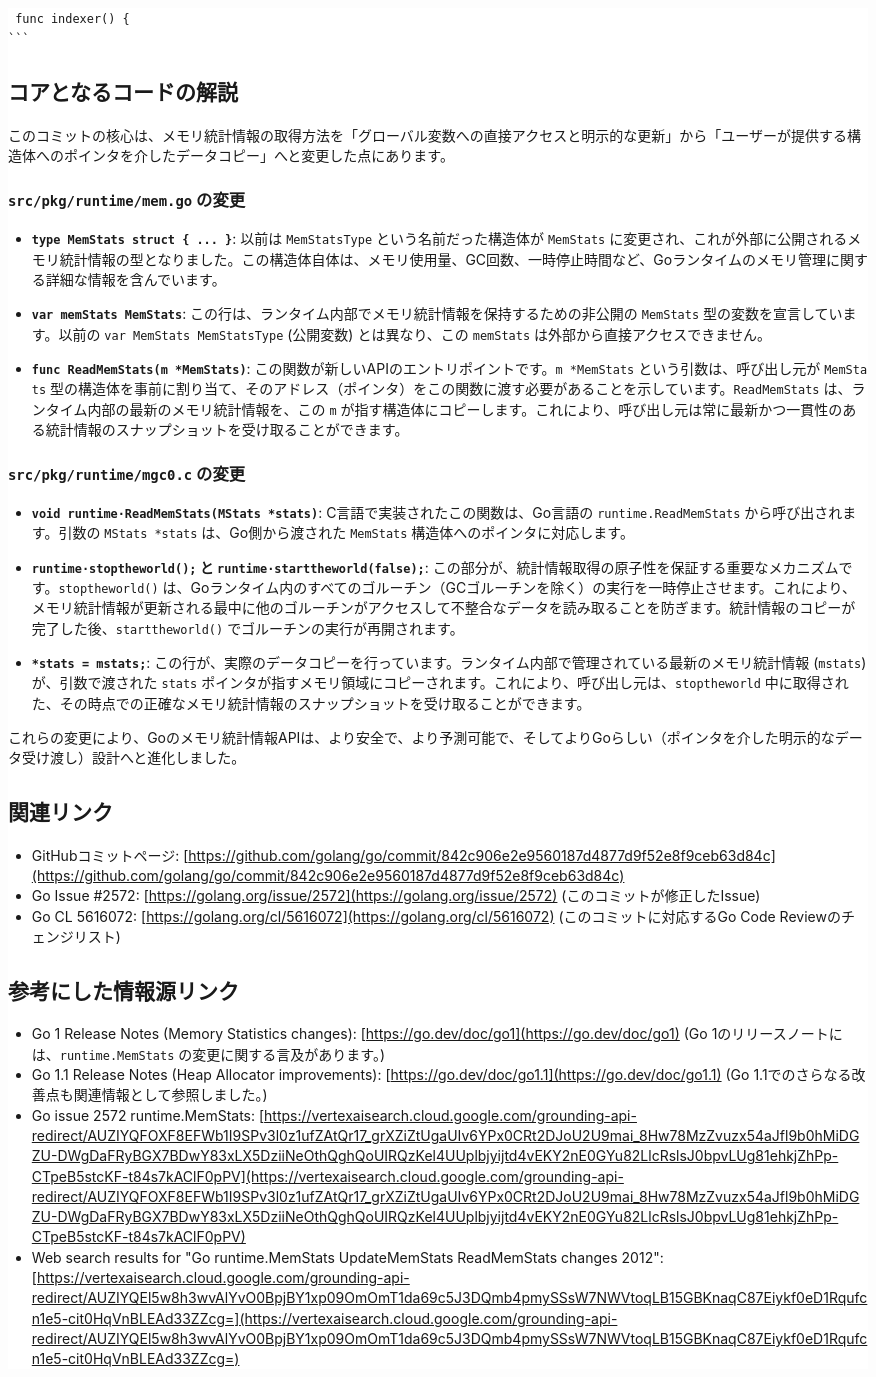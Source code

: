      func indexer() {
    ```

## コアとなるコードの解説

このコミットの核心は、メモリ統計情報の取得方法を「グローバル変数への直接アクセスと明示的な更新」から「ユーザーが提供する構造体へのポインタを介したデータコピー」へと変更した点にあります。

### `src/pkg/runtime/mem.go` の変更

*   **`type MemStats struct { ... }`**:
    以前は `MemStatsType` という名前だった構造体が `MemStats` に変更され、これが外部に公開されるメモリ統計情報の型となりました。この構造体自体は、メモリ使用量、GC回数、一時停止時間など、Goランタイムのメモリ管理に関する詳細な情報を含んでいます。

*   **`var memStats MemStats`**:
    この行は、ランタイム内部でメモリ統計情報を保持するための非公開の `MemStats` 型の変数を宣言しています。以前の `var MemStats MemStatsType` (公開変数) とは異なり、この `memStats` は外部から直接アクセスできません。

*   **`func ReadMemStats(m *MemStats)`**:
    この関数が新しいAPIのエントリポイントです。`m *MemStats` という引数は、呼び出し元が `MemStats` 型の構造体を事前に割り当て、そのアドレス（ポインタ）をこの関数に渡す必要があることを示しています。`ReadMemStats` は、ランタイム内部の最新のメモリ統計情報を、この `m` が指す構造体にコピーします。これにより、呼び出し元は常に最新かつ一貫性のある統計情報のスナップショットを受け取ることができます。

### `src/pkg/runtime/mgc0.c` の変更

*   **`void runtime·ReadMemStats(MStats *stats)`**:
    C言語で実装されたこの関数は、Go言語の `runtime.ReadMemStats` から呼び出されます。引数の `MStats *stats` は、Go側から渡された `MemStats` 構造体へのポインタに対応します。

*   **`runtime·stoptheworld();` と `runtime·starttheworld(false);`**:
    この部分が、統計情報取得の原子性を保証する重要なメカニズムです。`stoptheworld()` は、Goランタイム内のすべてのゴルーチン（GCゴルーチンを除く）の実行を一時停止させます。これにより、メモリ統計情報が更新される最中に他のゴルーチンがアクセスして不整合なデータを読み取ることを防ぎます。統計情報のコピーが完了した後、`starttheworld()` でゴルーチンの実行が再開されます。

*   **`*stats = mstats;`**:
    この行が、実際のデータコピーを行っています。ランタイム内部で管理されている最新のメモリ統計情報 (`mstats`) が、引数で渡された `stats` ポインタが指すメモリ領域にコピーされます。これにより、呼び出し元は、`stoptheworld` 中に取得された、その時点での正確なメモリ統計情報のスナップショットを受け取ることができます。

これらの変更により、Goのメモリ統計情報APIは、より安全で、より予測可能で、そしてよりGoらしい（ポインタを介した明示的なデータ受け渡し）設計へと進化しました。

## 関連リンク

*   GitHubコミットページ: [https://github.com/golang/go/commit/842c906e2e9560187d4877d9f52e8f9ceb63d84c](https://github.com/golang/go/commit/842c906e2e9560187d4877d9f52e8f9ceb63d84c)
*   Go Issue #2572: [https://golang.org/issue/2572](https://golang.org/issue/2572) (このコミットが修正したIssue)
*   Go CL 5616072: [https://golang.org/cl/5616072](https://golang.org/cl/5616072) (このコミットに対応するGo Code Reviewのチェンジリスト)

## 参考にした情報源リンク

*   Go 1 Release Notes (Memory Statistics changes): [https://go.dev/doc/go1](https://go.dev/doc/go1) (Go 1のリリースノートには、`runtime.MemStats` の変更に関する言及があります。)
*   Go 1.1 Release Notes (Heap Allocator improvements): [https://go.dev/doc/go1.1](https://go.dev/doc/go1.1) (Go 1.1でのさらなる改善点も関連情報として参照しました。)
*   Go issue 2572 runtime.MemStats: [https://vertexaisearch.cloud.google.com/grounding-api-redirect/AUZIYQFOXF8EFWb1I9SPv3l0z1ufZAtQr17_grXZiZtUgaUIv6YPx0CRt2DJoU2U9mai_8Hw78MzZvuzx54aJfl9b0hMiDGZU-DWgDaFRyBGX7BDwY83xLX5DziiNeOthQghQoUIRQzKel4UUplbjyijtd4vEKY2nE0GYu82LlcRslsJ0bpvLUg81ehkjZhPp-CTpeB5stcKF-t84s7kAClF0pPV](https://vertexaisearch.cloud.google.com/grounding-api-redirect/AUZIYQFOXF8EFWb1I9SPv3l0z1ufZAtQr17_grXZiZtUgaUIv6YPx0CRt2DJoU2U9mai_8Hw78MzZvuzx54aJfl9b0hMiDGZU-DWgDaFRyBGX7BDwY83xLX5DziiNeOthQghQoUIRQzKel4UUplbjyijtd4vEKY2nE0GYu82LlcRslsJ0bpvLUg81ehkjZhPp-CTpeB5stcKF-t84s7kAClF0pPV)
*   Web search results for "Go runtime.MemStats UpdateMemStats ReadMemStats changes 2012": [https://vertexaisearch.cloud.google.com/grounding-api-redirect/AUZIYQEl5w8h3wvAlYvO0BpjBY1xp09OmOmT1da69c5J3DQmb4pmySSsW7NWVtoqLB15GBKnaqC87Eiykf0eD1Rqufcn1e5-cit0HqVnBLEAd33ZZcg=](https://vertexaisearch.cloud.google.com/grounding-api-redirect/AUZIYQEl5w8h3wvAlYvO0BpjBY1xp09OmOmT1da69c5J3DQmb4pmySSsW7NWVtoqLB15GBKnaqC87Eiykf0eD1Rqufcn1e5-cit0HqVnBLEAd33ZZcg=)